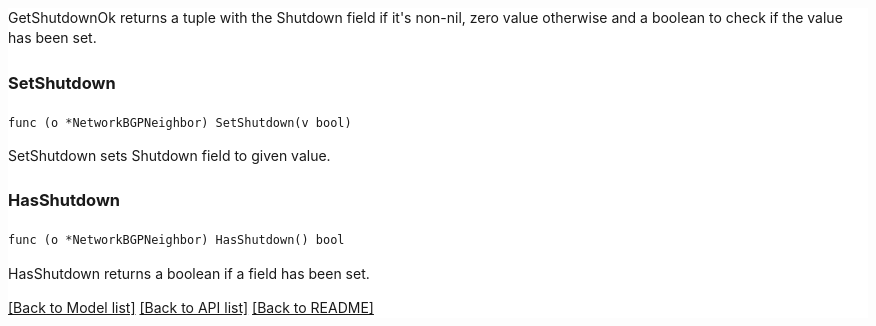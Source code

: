 GetShutdownOk returns a tuple with the Shutdown field if it's non-nil, zero value otherwise
and a boolean to check if the value has been set.

### SetShutdown

`func (o *NetworkBGPNeighbor) SetShutdown(v bool)`

SetShutdown sets Shutdown field to given value.

### HasShutdown

`func (o *NetworkBGPNeighbor) HasShutdown() bool`

HasShutdown returns a boolean if a field has been set.


[[Back to Model list]](../README.md#documentation-for-models) [[Back to API list]](../README.md#documentation-for-api-endpoints) [[Back to README]](../README.md)


